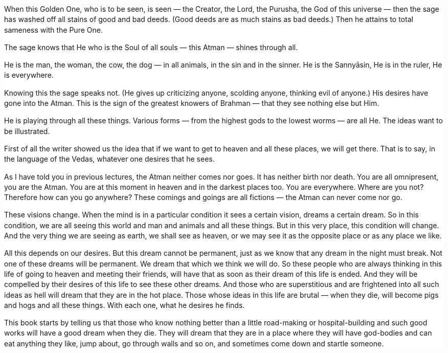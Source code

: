 When this Golden One, who is to be seen, is seen — the Creator, the
Lord, the Purusha, the God of this universe — then the sage has washed
off all stains of good and bad deeds. (Good deeds are as much stains as
bad deeds.) Then he attains to total sameness with the Pure One.

The sage knows that He who is the Soul of all souls — this Atman —
shines through all.

He is the man, the woman, the cow, the dog — in all animals, in the sin
and in the sinner. He is the Sannyāsin, He is in the ruler, He is
everywhere.

Knowing this the sage speaks not. (He gives up criticizing anyone,
scolding anyone, thinking evil of anyone.) His desires have gone into
the Atman. This is the sign of the greatest knowers of Brahman — that
they see nothing else but Him.

He is playing through all these things. Various forms — from the highest
gods to the lowest worms — are all He. The ideas want to be illustrated.

First of all the writer showed us the idea that if we want to get to
heaven and all these places, we will get there. That is to say, in the
language of the Vedas, whatever one desires that he sees.

As I have told you in previous lectures, the Atman neither comes nor
goes. It has neither birth nor death. You are all omnipresent, you are
the Atman. You are at this moment in heaven and in the darkest places
too. You are everywhere. Where are you not? Therefore how can you go
anywhere? These comings and goings are all fictions — the Atman can
never come nor go.

These visions change. When the mind is in a particular condition it sees
a certain vision, dreams a certain dream. So in this condition, we are
all seeing this world and man and animals and all these things. But in
this very place, this condition will change. And the very thing we are
seeing as earth, we shall see as heaven, or we may see it as the
opposite place or as any place we like.

All this depends on our desires. But this dream cannot be permanent,
just as we know that any dream in the night must break. Not one of these
dreams will be permanent. We dream that which we think we will do. So
these people who are always thinking in this life of going to heaven and
meeting their friends, will have that as soon as their dream of this
life is ended. And they will be compelled by their desires of this life
to see these other dreams. And those who are superstitious and are
frightened into all such ideas as hell will dream that they are in the
hot place. Those whose ideas in this life are brutal — when they die,
will become pigs and hogs and all these things. With each one, what he
desires he finds.

This book starts by telling us that those who know nothing better than a
little road-making or hospital-building and such good works will have a
good dream when they die. They will dream that they are in a place where
they will have god-bodies and can eat anything they like, jump about, go
through walls and so on, and sometimes come down and startle someone.
